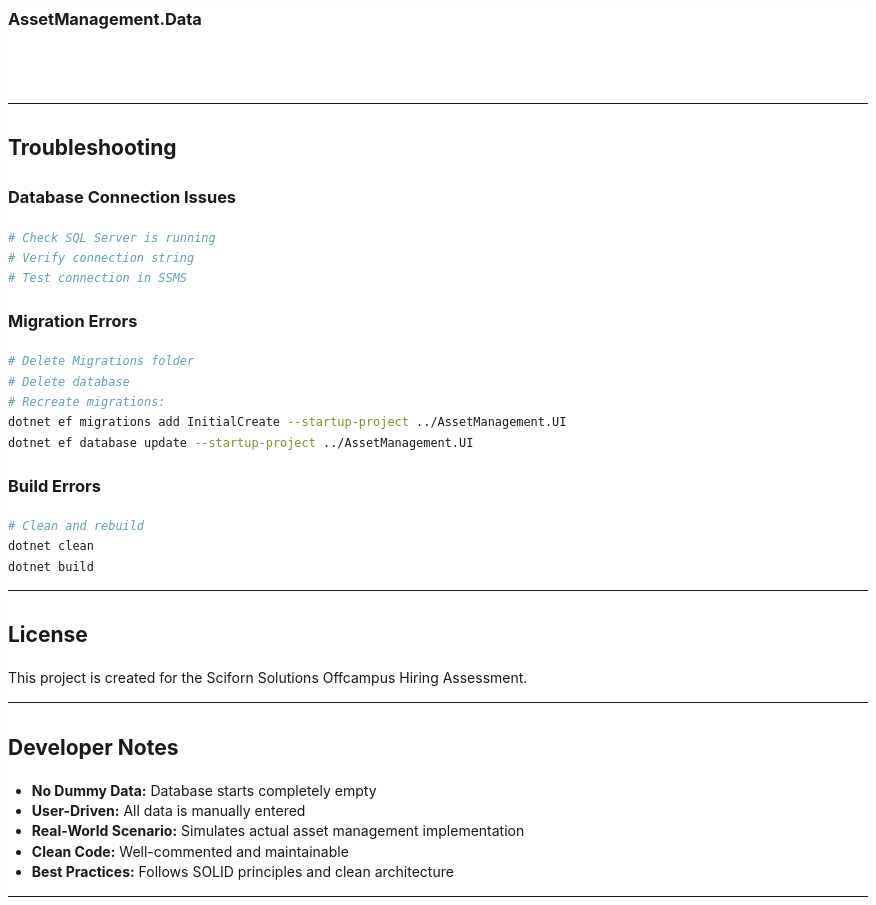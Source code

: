 ### AssetManagement.Data
```xml




```

---

## Troubleshooting

### Database Connection Issues
```bash
# Check SQL Server is running
# Verify connection string
# Test connection in SSMS
```

### Migration Errors
```bash
# Delete Migrations folder
# Delete database
# Recreate migrations:
dotnet ef migrations add InitialCreate --startup-project ../AssetManagement.UI
dotnet ef database update --startup-project ../AssetManagement.UI
```

### Build Errors
```bash
# Clean and rebuild
dotnet clean
dotnet build
```

---

## License

This project is created for the Sciforn Solutions Offcampus Hiring Assessment.

---

##  Developer Notes

- **No Dummy Data:** Database starts completely empty
- **User-Driven:** All data is manually entered
- **Real-World Scenario:** Simulates actual asset management implementation
- **Clean Code:** Well-commented and maintainable
- **Best Practices:** Follows SOLID principles and clean architecture

---